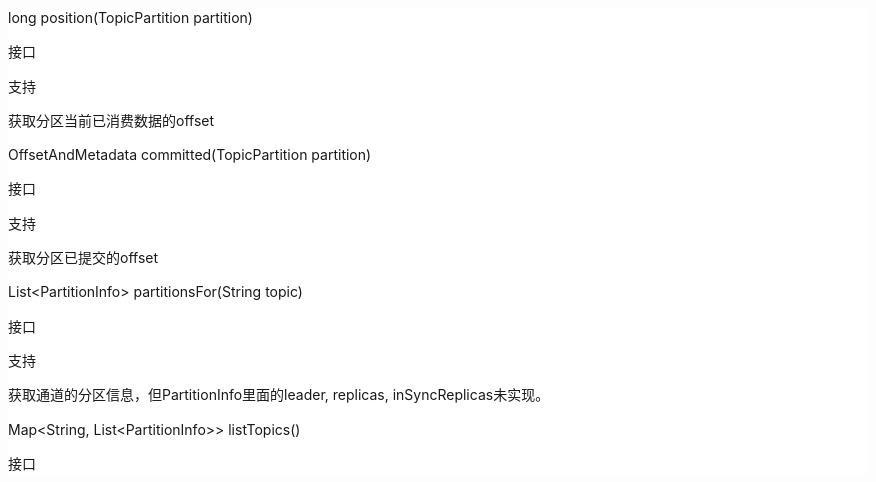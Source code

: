 <tr id="zh-cn_topic_0142797207_row1213584943511"><td class="cellrowborder" valign="top" width="25%" headers="mcps1.2.5.1.1 "><p id="zh-cn_topic_0142797207_p59211677369"><a name="zh-cn_topic_0142797207_p59211677369"></a><a name="zh-cn_topic_0142797207_p59211677369"></a>long position(TopicPartition partition)</p>
</td>
<td class="cellrowborder" valign="top" width="13.370000000000001%" headers="mcps1.2.5.1.2 "><p id="zh-cn_topic_0142797207_p692111763611"><a name="zh-cn_topic_0142797207_p692111763611"></a><a name="zh-cn_topic_0142797207_p692111763611"></a>接口</p>
</td>
<td class="cellrowborder" valign="top" width="20.630000000000003%" headers="mcps1.2.5.1.3 "><p id="zh-cn_topic_0142797207_p492116713615"><a name="zh-cn_topic_0142797207_p492116713615"></a><a name="zh-cn_topic_0142797207_p492116713615"></a>支持</p>
</td>
<td class="cellrowborder" valign="top" width="41%" headers="mcps1.2.5.1.4 "><p id="zh-cn_topic_0142797207_p11921172363"><a name="zh-cn_topic_0142797207_p11921172363"></a><a name="zh-cn_topic_0142797207_p11921172363"></a>获取分区当前已消费数据的offset</p>
</td>
</tr>
<tr id="zh-cn_topic_0142797207_row1180613467358"><td class="cellrowborder" valign="top" width="25%" headers="mcps1.2.5.1.1 "><p id="zh-cn_topic_0142797207_p690520159365"><a name="zh-cn_topic_0142797207_p690520159365"></a><a name="zh-cn_topic_0142797207_p690520159365"></a>OffsetAndMetadata committed(TopicPartition partition)</p>
</td>
<td class="cellrowborder" valign="top" width="13.370000000000001%" headers="mcps1.2.5.1.2 "><p id="zh-cn_topic_0142797207_p1790512153369"><a name="zh-cn_topic_0142797207_p1790512153369"></a><a name="zh-cn_topic_0142797207_p1790512153369"></a>接口</p>
</td>
<td class="cellrowborder" valign="top" width="20.630000000000003%" headers="mcps1.2.5.1.3 "><p id="zh-cn_topic_0142797207_p8905111593612"><a name="zh-cn_topic_0142797207_p8905111593612"></a><a name="zh-cn_topic_0142797207_p8905111593612"></a>支持</p>
</td>
<td class="cellrowborder" valign="top" width="41%" headers="mcps1.2.5.1.4 "><p id="zh-cn_topic_0142797207_p11905915183614"><a name="zh-cn_topic_0142797207_p11905915183614"></a><a name="zh-cn_topic_0142797207_p11905915183614"></a>获取分区已提交的offset</p>
</td>
</tr>
<tr id="zh-cn_topic_0142797207_row131811344123515"><td class="cellrowborder" valign="top" width="25%" headers="mcps1.2.5.1.1 "><p id="zh-cn_topic_0142797207_p12702202263618"><a name="zh-cn_topic_0142797207_p12702202263618"></a><a name="zh-cn_topic_0142797207_p12702202263618"></a>List&lt;PartitionInfo&gt; partitionsFor(String topic)</p>
</td>
<td class="cellrowborder" valign="top" width="13.370000000000001%" headers="mcps1.2.5.1.2 "><p id="zh-cn_topic_0142797207_p1570282216369"><a name="zh-cn_topic_0142797207_p1570282216369"></a><a name="zh-cn_topic_0142797207_p1570282216369"></a>接口</p>
</td>
<td class="cellrowborder" valign="top" width="20.630000000000003%" headers="mcps1.2.5.1.3 "><p id="zh-cn_topic_0142797207_p107021422143613"><a name="zh-cn_topic_0142797207_p107021422143613"></a><a name="zh-cn_topic_0142797207_p107021422143613"></a>支持</p>
</td>
<td class="cellrowborder" valign="top" width="41%" headers="mcps1.2.5.1.4 "><p id="zh-cn_topic_0142797207_p1570262211364"><a name="zh-cn_topic_0142797207_p1570262211364"></a><a name="zh-cn_topic_0142797207_p1570262211364"></a>获取通道的分区信息，但PartitionInfo里面的leader, replicas, inSyncReplicas未实现。</p>
</td>
</tr>
<tr id="zh-cn_topic_0142797207_row1833104219358"><td class="cellrowborder" valign="top" width="25%" headers="mcps1.2.5.1.1 "><p id="zh-cn_topic_0142797207_p360113323368"><a name="zh-cn_topic_0142797207_p360113323368"></a><a name="zh-cn_topic_0142797207_p360113323368"></a>Map&lt;String, List&lt;PartitionInfo&gt;&gt; listTopics()</p>
</td>
<td class="cellrowborder" valign="top" width="13.370000000000001%" headers="mcps1.2.5.1.2 "><p id="zh-cn_topic_0142797207_p12601123219368"><a name="zh-cn_topic_0142797207_p12601123219368"></a><a name="zh-cn_topic_0142797207_p12601123219368"></a>接口</p>
</td>